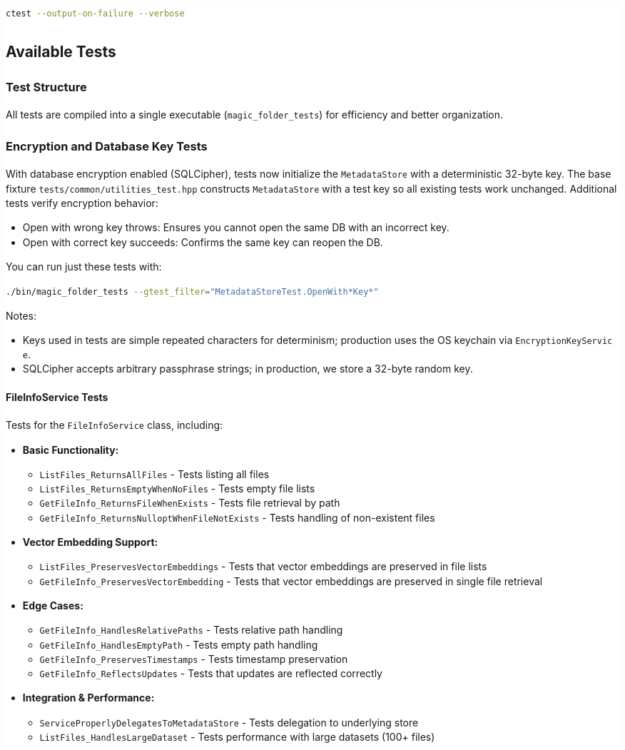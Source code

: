 ```bash
ctest --output-on-failure --verbose
```

## Available Tests

### Test Structure

All tests are compiled into a single executable (`magic_folder_tests`) for efficiency and better organization.
### Encryption and Database Key Tests

With database encryption enabled (SQLCipher), tests now initialize the `MetadataStore` with a deterministic 32-byte key. The base fixture `tests/common/utilities_test.hpp` constructs `MetadataStore` with a test key so all existing tests work unchanged. Additional tests verify encryption behavior:

- Open with wrong key throws: Ensures you cannot open the same DB with an incorrect key.
- Open with correct key succeeds: Confirms the same key can reopen the DB.

You can run just these tests with:

```bash
./bin/magic_folder_tests --gtest_filter="MetadataStoreTest.OpenWith*Key*"
```

Notes:
- Keys used in tests are simple repeated characters for determinism; production uses the OS keychain via `EncryptionKeyService`.
- SQLCipher accepts arbitrary passphrase strings; in production, we store a 32-byte random key.


#### FileInfoService Tests

Tests for the `FileInfoService` class, including:

- **Basic Functionality:**
  - `ListFiles_ReturnsAllFiles` - Tests listing all files
  - `ListFiles_ReturnsEmptyWhenNoFiles` - Tests empty file lists
  - `GetFileInfo_ReturnsFileWhenExists` - Tests file retrieval by path
  - `GetFileInfo_ReturnsNulloptWhenFileNotExists` - Tests handling of non-existent files

- **Vector Embedding Support:**
  - `ListFiles_PreservesVectorEmbeddings` - Tests that vector embeddings are preserved in file lists
  - `GetFileInfo_PreservesVectorEmbedding` - Tests that vector embeddings are preserved in single file retrieval

- **Edge Cases:**
  - `GetFileInfo_HandlesRelativePaths` - Tests relative path handling
  - `GetFileInfo_HandlesEmptyPath` - Tests empty path handling
  - `GetFileInfo_PreservesTimestamps` - Tests timestamp preservation
  - `GetFileInfo_ReflectsUpdates` - Tests that updates are reflected correctly

- **Integration & Performance:**
  - `ServiceProperlyDelegatesToMetadataStore` - Tests delegation to underlying store
  - `ListFiles_HandlesLargeDataset` - Tests performance with large datasets (100+ files)
